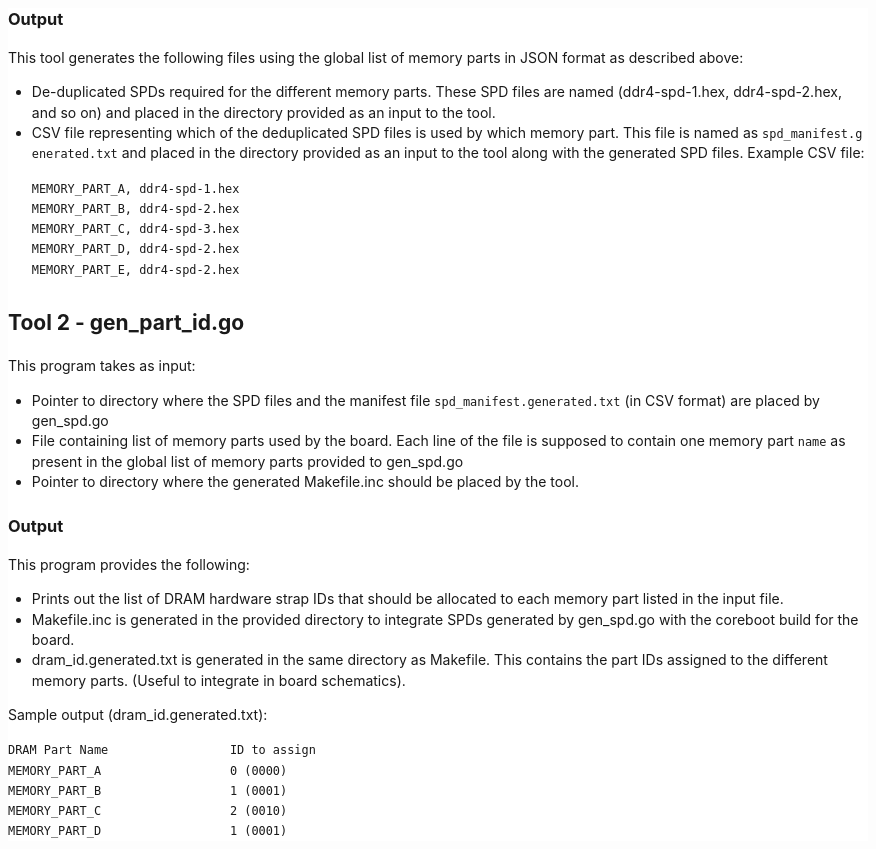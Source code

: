 ### Output

This tool generates the following files using the global list of
memory parts in JSON format as described above:
  * De-duplicated SPDs required for the different memory parts. These
    SPD files are named (ddr4-spd-1.hex, ddr4-spd-2.hex, and so on)
    and placed in the directory provided as an input to the tool.
  * CSV file representing which of the deduplicated SPD files is used
    by which memory part. This file is named as
    `spd_manifest.generated.txt` and placed in the directory provided
    as an input to the tool along with the generated SPD
    files. Example CSV file:
    ```
    MEMORY_PART_A, ddr4-spd-1.hex
    MEMORY_PART_B, ddr4-spd-2.hex
    MEMORY_PART_C, ddr4-spd-3.hex
    MEMORY_PART_D, ddr4-spd-2.hex
    MEMORY_PART_E, ddr4-spd-2.hex
    ```

## Tool 2 - gen_part_id.go

This program takes as input:
* Pointer to directory where the SPD files and the manifest file
  `spd_manifest.generated.txt` (in CSV format) are placed by
  gen_spd.go
* File containing list of memory parts used by the board. Each line of
  the file is supposed to contain one memory part `name` as present in
  the global list of memory parts provided to gen_spd.go
* Pointer to directory where the generated Makefile.inc should be
  placed by the tool.

### Output

This program provides the following:

* Prints out the list of DRAM hardware strap IDs that should be
  allocated to each memory part listed in the input file.
* Makefile.inc is generated in the provided directory to integrate
  SPDs generated by gen_spd.go with the coreboot build for the board.
* dram_id.generated.txt is generated in the same directory as
  Makefile. This contains the part IDs assigned to the different
  memory parts. (Useful to integrate in board schematics).

Sample output (dram_id.generated.txt):
```
DRAM Part Name                 ID to assign
MEMORY_PART_A                  0 (0000)
MEMORY_PART_B                  1 (0001)
MEMORY_PART_C                  2 (0010)
MEMORY_PART_D                  1 (0001)
```
